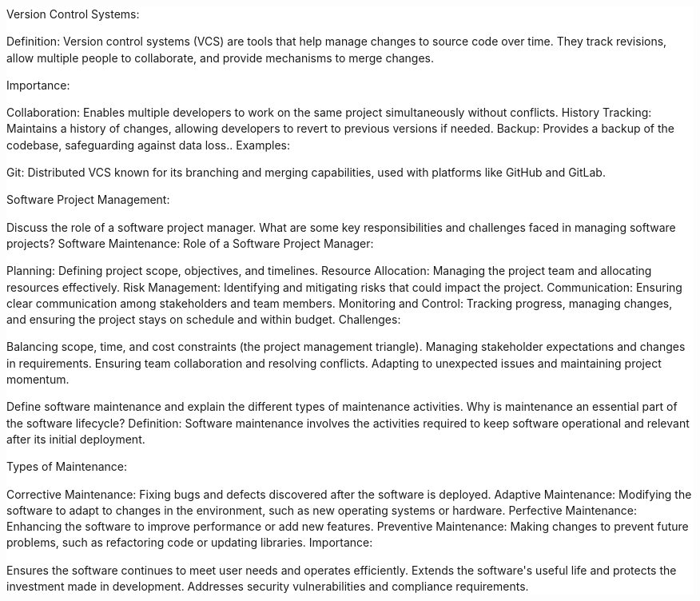 Version Control Systems:

Definition:
Version control systems (VCS) are tools that help manage changes to source code over time. They track revisions, allow multiple people to collaborate, and provide mechanisms to merge changes.

Importance:

Collaboration: Enables multiple developers to work on the same project simultaneously without conflicts.
History Tracking: Maintains a history of changes, allowing developers to revert to previous versions if needed.
Backup: Provides a backup of the codebase, safeguarding against data loss..
Examples:

Git: Distributed VCS known for its branching and merging capabilities, used with platforms like GitHub and GitLab.

Software Project Management:

Discuss the role of a software project manager. What are some key responsibilities and challenges faced in managing software projects?
Software Maintenance:
Role of a Software Project Manager:

Planning: Defining project scope, objectives, and timelines.
Resource Allocation: Managing the project team and allocating resources effectively.
Risk Management: Identifying and mitigating risks that could impact the project.
Communication: Ensuring clear communication among stakeholders and team members.
Monitoring and Control: Tracking progress, managing changes, and ensuring the project stays on schedule and within budget.
Challenges:

Balancing scope, time, and cost constraints (the project management triangle).
Managing stakeholder expectations and changes in requirements.
Ensuring team collaboration and resolving conflicts.
Adapting to unexpected issues and maintaining project momentum.

Define software maintenance and explain the different types of maintenance activities. Why is maintenance an essential part of the software lifecycle?
Definition:
Software maintenance involves the activities required to keep software operational and relevant after its initial deployment.

Types of Maintenance:

Corrective Maintenance: Fixing bugs and defects discovered after the software is deployed.
Adaptive Maintenance: Modifying the software to adapt to changes in the environment, such as new operating systems or hardware.
Perfective Maintenance: Enhancing the software to improve performance or add new features.
Preventive Maintenance: Making changes to prevent future problems, such as refactoring code or updating libraries.
Importance:

Ensures the software continues to meet user needs and operates efficiently.
Extends the software's useful life and protects the investment made in development.
Addresses security vulnerabilities and compliance requirements.
